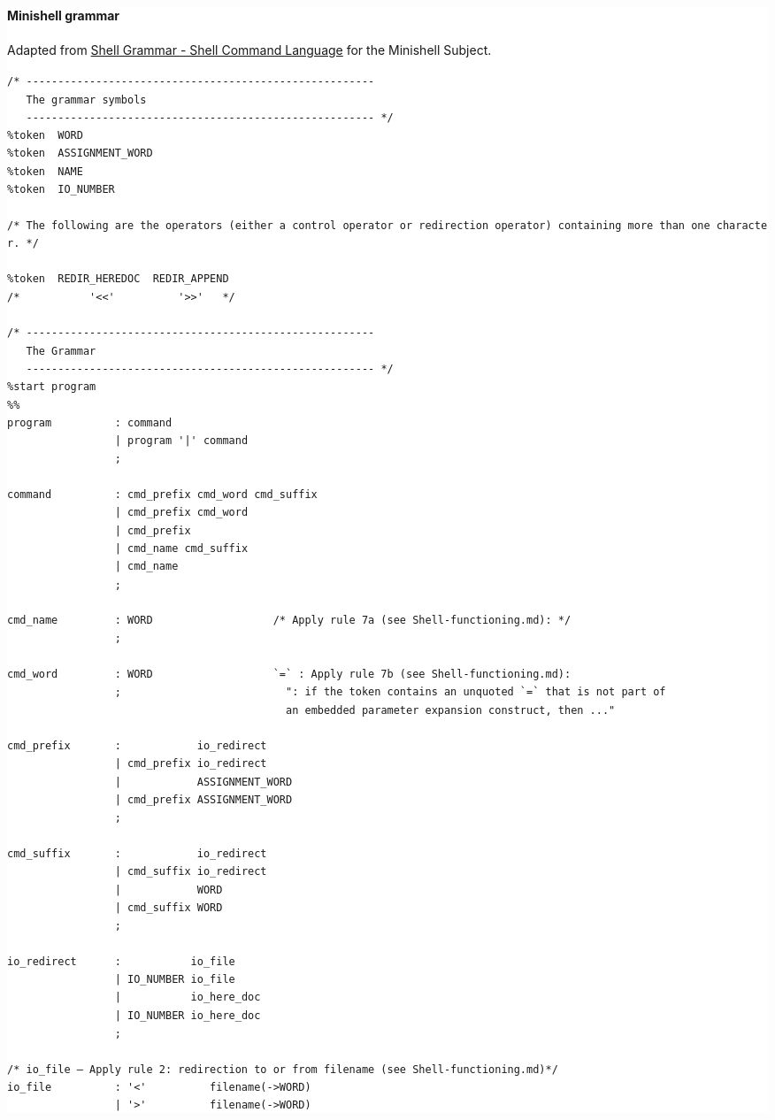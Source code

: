 #### Minishell grammar
Adapted from [Shell Grammar - Shell Command Language](https://pubs.opengroup.org/onlinepubs/9699919799/utilities/V3_chap02.html#tag_18_10_02) for the Minishell Subject.

```BNF
/* -------------------------------------------------------
   The grammar symbols
   ------------------------------------------------------- */
%token  WORD
%token  ASSIGNMENT_WORD
%token  NAME
%token  IO_NUMBER

/* The following are the operators (either a control operator or redirection operator) containing more than one character. */

%token  REDIR_HEREDOC  REDIR_APPEND
/*     		 '<<'   	   '>>'   */

/* -------------------------------------------------------
   The Grammar
   ------------------------------------------------------- */
%start program
%%
program		 	 : command
                 | program '|' command
                 ;

command   		 : cmd_prefix cmd_word cmd_suffix
                 | cmd_prefix cmd_word
                 | cmd_prefix
                 | cmd_name cmd_suffix
                 | cmd_name
                 ;

cmd_name         : WORD                   /* Apply rule 7a (see Shell-functioning.md): */
                 ;

cmd_word         : WORD                   `=` : Apply rule 7b (see Shell-functioning.md): 
				 ;							": if the token contains an unquoted `=` that is not part of 
											an embedded parameter expansion construct, then ..."

cmd_prefix       :            io_redirect
                 | cmd_prefix io_redirect
                 |            ASSIGNMENT_WORD
                 | cmd_prefix ASSIGNMENT_WORD
                 ;

cmd_suffix       :            io_redirect
                 | cmd_suffix io_redirect
                 |            WORD
                 | cmd_suffix WORD
                 ;

io_redirect      :           io_file
                 | IO_NUMBER io_file
                 |           io_here_doc
                 | IO_NUMBER io_here_doc
                 ;

/* io_file – Apply rule 2: redirection to or from filename (see Shell-functioning.md)*/
io_file          : '<'			filename(->WORD)
                 | '>'			filename(->WORD)
```